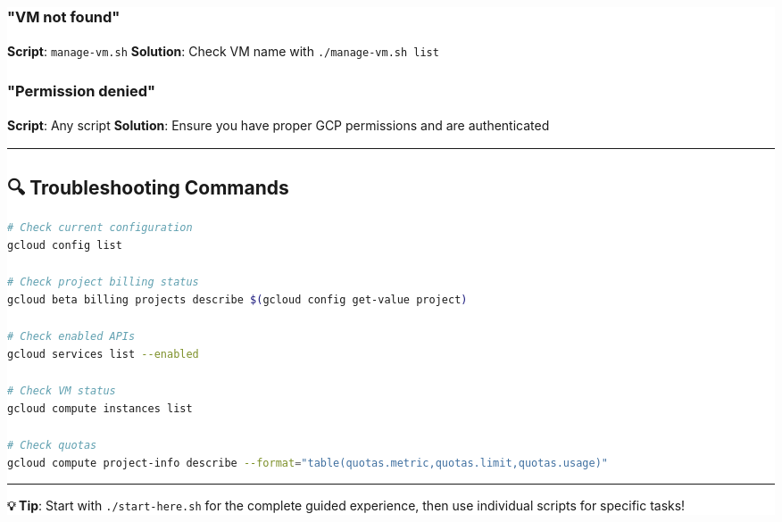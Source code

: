 ### **"VM not found"**
**Script**: `manage-vm.sh`
**Solution**: Check VM name with `./manage-vm.sh list`

### **"Permission denied"**
**Script**: Any script
**Solution**: Ensure you have proper GCP permissions and are authenticated

---

## 🔍 **Troubleshooting Commands**

```bash
# Check current configuration
gcloud config list

# Check project billing status
gcloud beta billing projects describe $(gcloud config get-value project)

# Check enabled APIs
gcloud services list --enabled

# Check VM status
gcloud compute instances list

# Check quotas
gcloud compute project-info describe --format="table(quotas.metric,quotas.limit,quotas.usage)"
```

---

**💡 Tip**: Start with `./start-here.sh` for the complete guided experience, then use individual scripts for specific tasks!